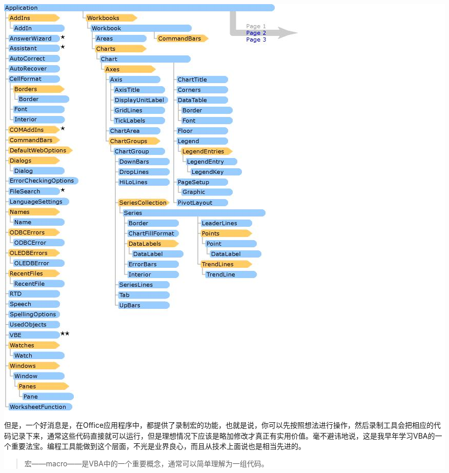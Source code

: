 ![](images/68747470733a2f2f6d656469612e6c6963646e2e636f6d2f6d70722f6d70722f41414541415141414141414141416f43414141414a444269596a637a4e325a6b4c5749335a444d744e4751354d5330344f4749354c545a6a5a575269595463335a6a6b3159.jpg)

但是，一个好消息是，在Office应用程序中，都提供了录制宏的功能，也就是说，你可以先按照想法进行操作，然后录制工具会把相应的代码记录下来，通常这些代码直接就可以运行，但是理想情况下应该是略加修改才真正有实用价值。毫不避讳地说，这是我早年学习VBA的一个重要法宝。编程工具能做到这个层面，不光是业界良心，而且从技术上面说也是相当先进的。

> 宏——macro——是VBA中的一个重要概念，通常可以简单理解为一组代码。
